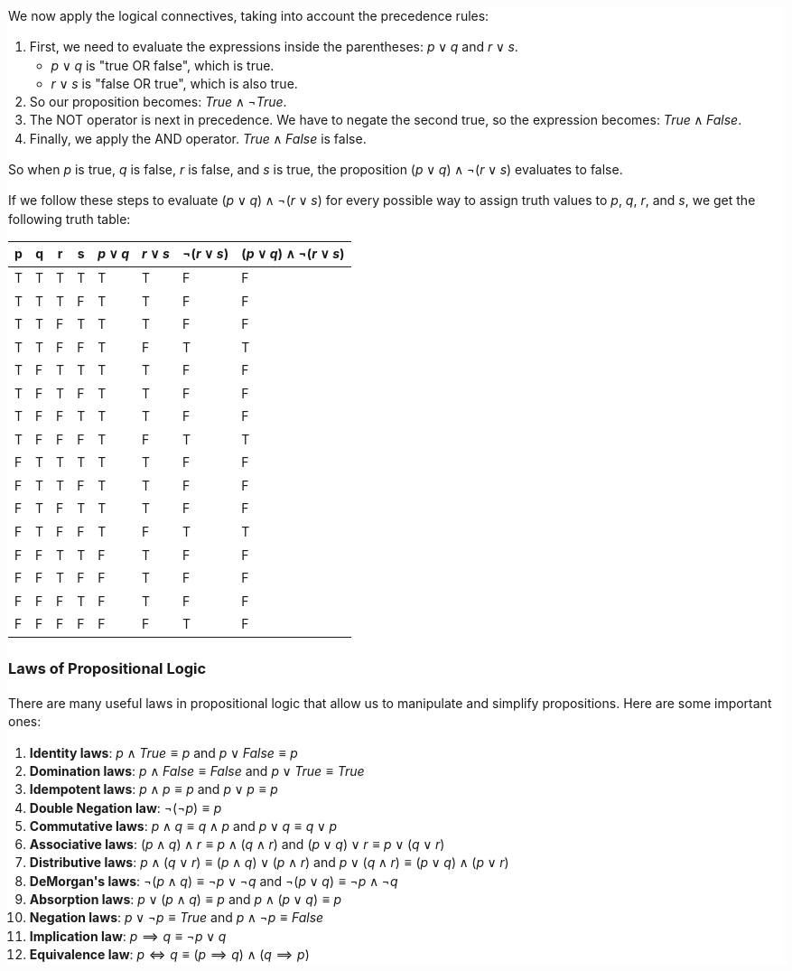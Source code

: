 We now apply the logical connectives, taking into account the precedence rules:

1. First, we need to evaluate the expressions inside the parentheses: $p \lor q$ and $r \lor s$.
   - $p \lor q$ is "true OR false", which is true.
   - $r \lor s$ is "false OR true", which is also true.
2. So our proposition becomes: $True \land \neg True$.
3. The NOT operator is next in precedence. We have to negate the second true, so the expression becomes: $True \land False$.
4. Finally, we apply the AND operator. $True \land False$ is false.

So when $p$ is true, $q$ is false, $r$ is false, and $s$ is true, the proposition $(p \lor q) \land \neg(r \lor s)$ evaluates to false.

If we follow these steps to evaluate $(p \lor q) \land \neg(r \lor s)$ for every possible way to assign truth values to $p$, $q$, $r$, and $s$, we get the following truth table:

| p   | q   | r   | s   | $p \lor q$ | $r \lor s$ | $\neg(r \lor s)$ | $(p \lor q) \land \neg(r \lor s)$ |
| --- | --- | --- | --- | ---------- | ---------- | ---------------- | --------------------------------- |
| T   | T   | T   | T   | T          | T          | F                | F                                 |
| T   | T   | T   | F   | T          | T          | F                | F                                 |
| T   | T   | F   | T   | T          | T          | F                | F                                 |
| T   | T   | F   | F   | T          | F          | T                | T                                 |
| T   | F   | T   | T   | T          | T          | F                | F                                 |
| T   | F   | T   | F   | T          | T          | F                | F                                 |
| T   | F   | F   | T   | T          | T          | F                | F                                 |
| T   | F   | F   | F   | T          | F          | T                | T                                 |
| F   | T   | T   | T   | T          | T          | F                | F                                 |
| F   | T   | T   | F   | T          | T          | F                | F                                 |
| F   | T   | F   | T   | T          | T          | F                | F                                 |
| F   | T   | F   | F   | T          | F          | T                | T                                 |
| F   | F   | T   | T   | F          | T          | F                | F                                 |
| F   | F   | T   | F   | F          | T          | F                | F                                 |
| F   | F   | F   | T   | F          | T          | F                | F                                 |
| F   | F   | F   | F   | F          | F          | T                | F                                 |

### Laws of Propositional Logic

There are many useful laws in propositional logic that allow us to manipulate and simplify propositions. Here are some important ones:

1. **Identity laws**: $p \land True \equiv p$ and $p \lor False \equiv p$
2. **Domination laws**: $p \land False \equiv False$ and $p \lor True \equiv True$
3. **Idempotent laws**: $p \land p \equiv p$ and $p \lor p \equiv p$
4. **Double Negation law**: $\neg (\neg p) \equiv p$
5. **Commutative laws**: $p \land q \equiv q \land p$ and $p \lor q \equiv q \lor p$
6. **Associative laws**: $(p \land q) \land r \equiv p \land (q \land r)$ and $(p \lor q) \lor r \equiv p \lor (q \lor r)$
7. **Distributive laws**: $p \land (q \lor r) \equiv (p \land q) \lor (p \land r)$ and $p \lor (q \land r) \equiv (p \lor q) \land (p \lor r)$
8. **DeMorgan's laws**: $\neg (p \land q) \equiv \neg p \lor \neg q$ and $\neg (p \lor q) \equiv \neg p \land \neg q$
9. **Absorption laws**: $p \lor (p \land q) \equiv p$ and $p \land (p \lor q) \equiv p$
10. **Negation laws**: $p \lor \neg p \equiv True$ and $p \land \neg p \equiv False$
11. **Implication law**: $p \implies q \equiv \neg p \lor q$
12. **Equivalence law**: $p \iff q \equiv (p \implies q) \land (q \implies p)$